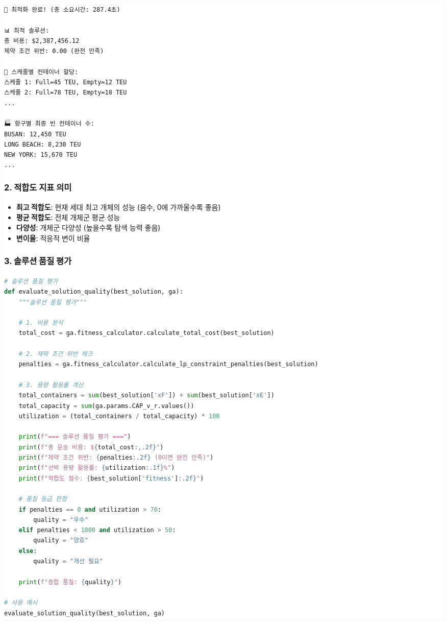 ```
🎯 최적화 완료! (총 소요시간: 287.4초)

📊 최적 솔루션:
총 비용: $2,387,456.12
제약 조건 위반: 0.00 (완전 만족)

🚢 스케줄별 컨테이너 할당:
스케줄 1: Full=45 TEU, Empty=12 TEU
스케줄 2: Full=78 TEU, Empty=18 TEU
...

🏭 항구별 최종 빈 컨테이너 수:
BUSAN: 12,450 TEU
LONG BEACH: 8,230 TEU
NEW YORK: 15,670 TEU
...
```

### 2. 적합도 지표 의미

- **최고 적합도**: 현재 세대 최고 개체의 성능 (음수, 0에 가까울수록 좋음)
- **평균 적합도**: 전체 개체군 평균 성능
- **다양성**: 개체군 다양성 (높을수록 탐색 능력 좋음)
- **변이율**: 적응적 변이 비율

### 3. 솔루션 품질 평가

```python
# 솔루션 품질 평가
def evaluate_solution_quality(best_solution, ga):
    """솔루션 품질 평가"""
    
    # 1. 비용 분석
    total_cost = ga.fitness_calculator.calculate_total_cost(best_solution)
    
    # 2. 제약 조건 위반 체크
    penalties = ga.fitness_calculator.calculate_lp_constraint_penalties(best_solution)
    
    # 3. 용량 활용률 계산
    total_containers = sum(best_solution['xF']) + sum(best_solution['xE'])
    total_capacity = sum(ga.params.CAP_v_r.values())
    utilization = (total_containers / total_capacity) * 100
    
    print(f"=== 솔루션 품질 평가 ===")
    print(f"총 운송 비용: ${total_cost:,.2f}")
    print(f"제약 조건 위반: {penalties:.2f} (0이면 완전 만족)")
    print(f"선박 용량 활용률: {utilization:.1f}%")
    print(f"적합도 점수: {best_solution['fitness']:.2f}")
    
    # 품질 등급 판정
    if penalties == 0 and utilization > 70:
        quality = "우수"
    elif penalties < 1000 and utilization > 50:
        quality = "양호"
    else:
        quality = "개선 필요"
    
    print(f"종합 품질: {quality}")

# 사용 예시
evaluate_solution_quality(best_solution, ga)
```
